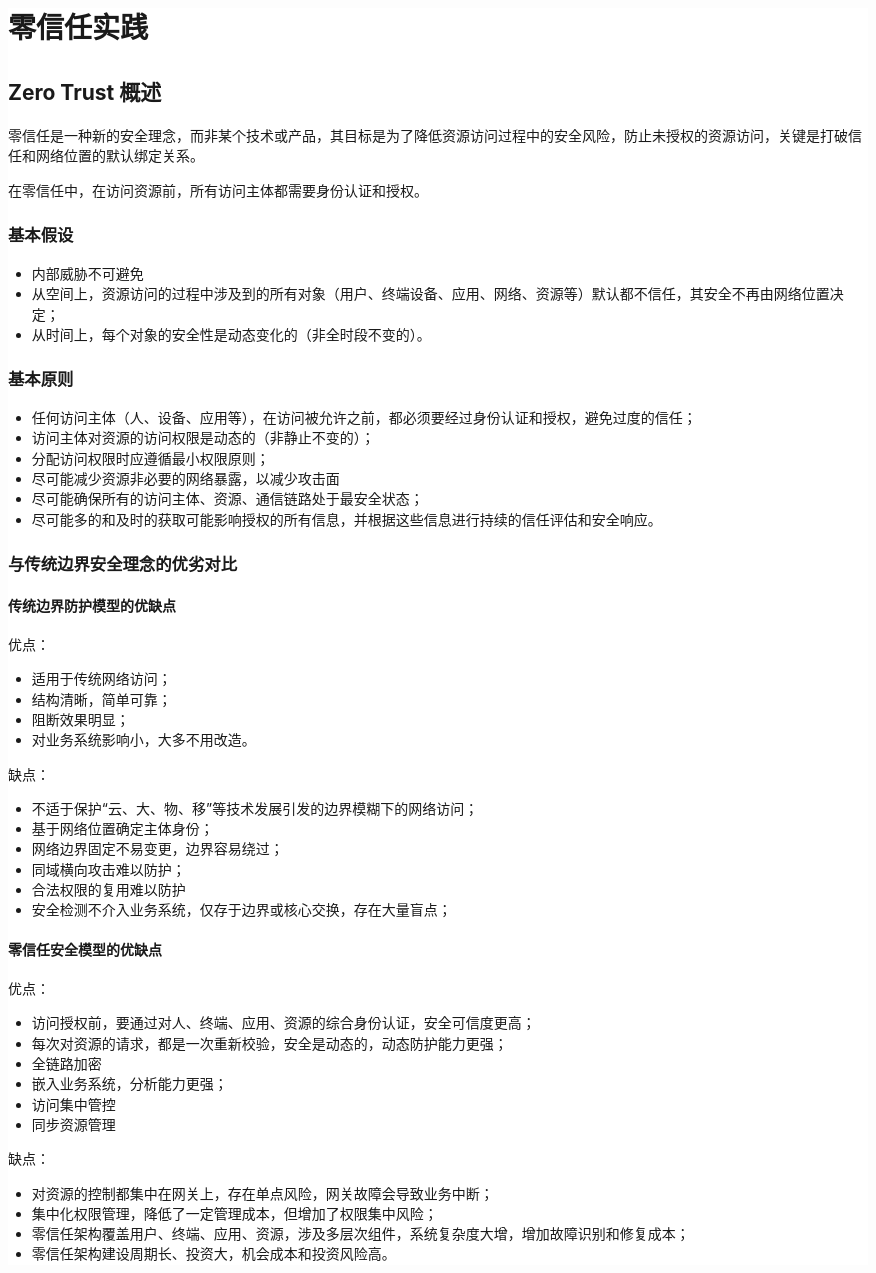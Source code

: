 # 零信任实践

## Zero Trust 概述

零信任是一种新的安全理念，而非某个技术或产品，其目标是为了降低资源访问过程中的安全风险，防止未授权的资源访问，关键是打破信任和网络位置的默认绑定关系。

在零信任中，在访问资源前，所有访问主体都需要身份认证和授权。

### 基本假设
- 内部威胁不可避免
- 从空间上，资源访问的过程中涉及到的所有对象（用户、终端设备、应用、网络、资源等）默认都不信任，其安全不再由网络位置决定；
- 从时间上，每个对象的安全性是动态变化的（非全时段不变的）。


### 基本原则
- 任何访问主体（人、设备、应用等），在访问被允许之前，都必须要经过身份认证和授权，避免过度的信任；
- 访问主体对资源的访问权限是动态的（非静止不变的）；
- 分配访问权限时应遵循最小权限原则；
- 尽可能减少资源非必要的网络暴露，以减少攻击面
- 尽可能确保所有的访问主体、资源、通信链路处于最安全状态；
- 尽可能多的和及时的获取可能影响授权的所有信息，并根据这些信息进行持续的信任评估和安全响应。

### 与传统边界安全理念的优劣对比

#### 传统边界防护模型的优缺点

优点：
- 适用于传统网络访问；
- 结构清晰，简单可靠；
- 阻断效果明显；
- 对业务系统影响小，大多不用改造。

缺点：
- 不适于保护“云、大、物、移”等技术发展引发的边界模糊下的网络访问；
- 基于网络位置确定主体身份；
- 网络边界固定不易变更，边界容易绕过；
- 同域横向攻击难以防护；
- 合法权限的复用难以防护
- 安全检测不介入业务系统，仅存于边界或核心交换，存在大量盲点；

#### 零信任安全模型的优缺点

优点：
- 访问授权前，要通过对人、终端、应用、资源的综合身份认证，安全可信度更高；
- 每次对资源的请求，都是一次重新校验，安全是动态的，动态防护能力更强；
- 全链路加密
- 嵌入业务系统，分析能力更强；
- 访问集中管控
- 同步资源管理

缺点：
- 对资源的控制都集中在网关上，存在单点风险，网关故障会导致业务中断；
- 集中化权限管理，降低了一定管理成本，但增加了权限集中风险；
- 零信任架构覆盖用户、终端、应用、资源，涉及多层次组件，系统复杂度大增，增加故障识别和修复成本；
- 零信任架构建设周期长、投资大，机会成本和投资风险高。
